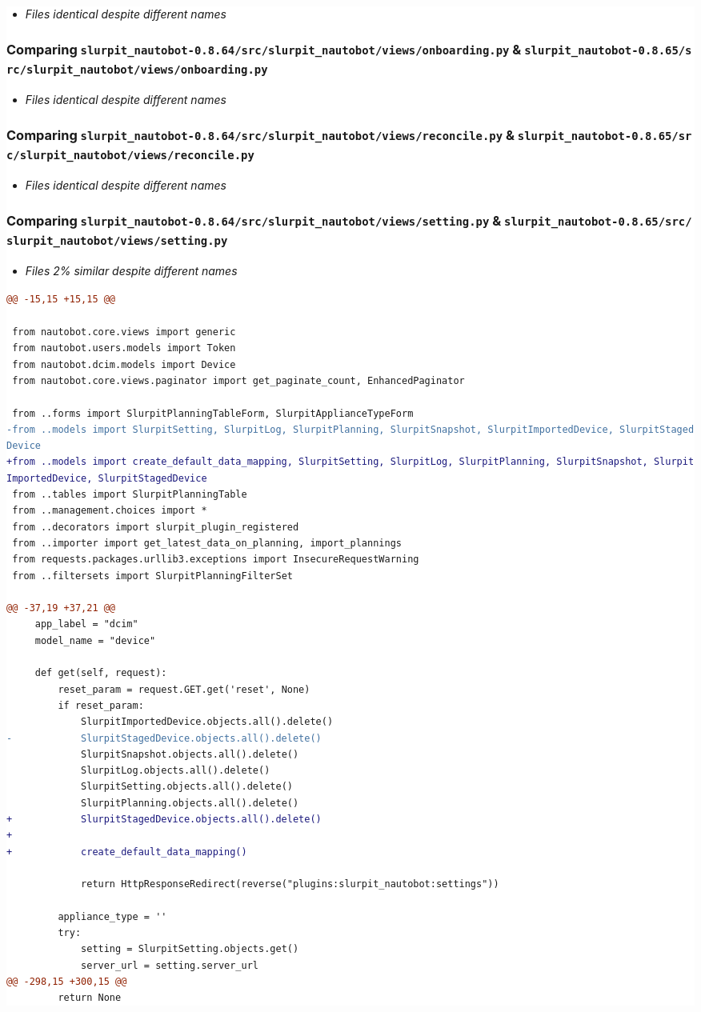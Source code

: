  * *Files identical despite different names*

### Comparing `slurpit_nautobot-0.8.64/src/slurpit_nautobot/views/onboarding.py` & `slurpit_nautobot-0.8.65/src/slurpit_nautobot/views/onboarding.py`

 * *Files identical despite different names*

### Comparing `slurpit_nautobot-0.8.64/src/slurpit_nautobot/views/reconcile.py` & `slurpit_nautobot-0.8.65/src/slurpit_nautobot/views/reconcile.py`

 * *Files identical despite different names*

### Comparing `slurpit_nautobot-0.8.64/src/slurpit_nautobot/views/setting.py` & `slurpit_nautobot-0.8.65/src/slurpit_nautobot/views/setting.py`

 * *Files 2% similar despite different names*

```diff
@@ -15,15 +15,15 @@
 
 from nautobot.core.views import generic
 from nautobot.users.models import Token
 from nautobot.dcim.models import Device
 from nautobot.core.views.paginator import get_paginate_count, EnhancedPaginator
 
 from ..forms import SlurpitPlanningTableForm, SlurpitApplianceTypeForm
-from ..models import SlurpitSetting, SlurpitLog, SlurpitPlanning, SlurpitSnapshot, SlurpitImportedDevice, SlurpitStagedDevice
+from ..models import create_default_data_mapping, SlurpitSetting, SlurpitLog, SlurpitPlanning, SlurpitSnapshot, SlurpitImportedDevice, SlurpitStagedDevice
 from ..tables import SlurpitPlanningTable
 from ..management.choices import *
 from ..decorators import slurpit_plugin_registered
 from ..importer import get_latest_data_on_planning, import_plannings
 from requests.packages.urllib3.exceptions import InsecureRequestWarning
 from ..filtersets import SlurpitPlanningFilterSet
 
@@ -37,19 +37,21 @@
     app_label = "dcim"
     model_name = "device"
     
     def get(self, request):
         reset_param = request.GET.get('reset', None)
         if reset_param:
             SlurpitImportedDevice.objects.all().delete()
-            SlurpitStagedDevice.objects.all().delete()
             SlurpitSnapshot.objects.all().delete()
             SlurpitLog.objects.all().delete()
             SlurpitSetting.objects.all().delete()
             SlurpitPlanning.objects.all().delete()
+            SlurpitStagedDevice.objects.all().delete()
+            
+            create_default_data_mapping()
 
             return HttpResponseRedirect(reverse("plugins:slurpit_nautobot:settings"))
         
         appliance_type = ''
         try:
             setting = SlurpitSetting.objects.get()
             server_url = setting.server_url
@@ -298,15 +300,15 @@
         return None
```